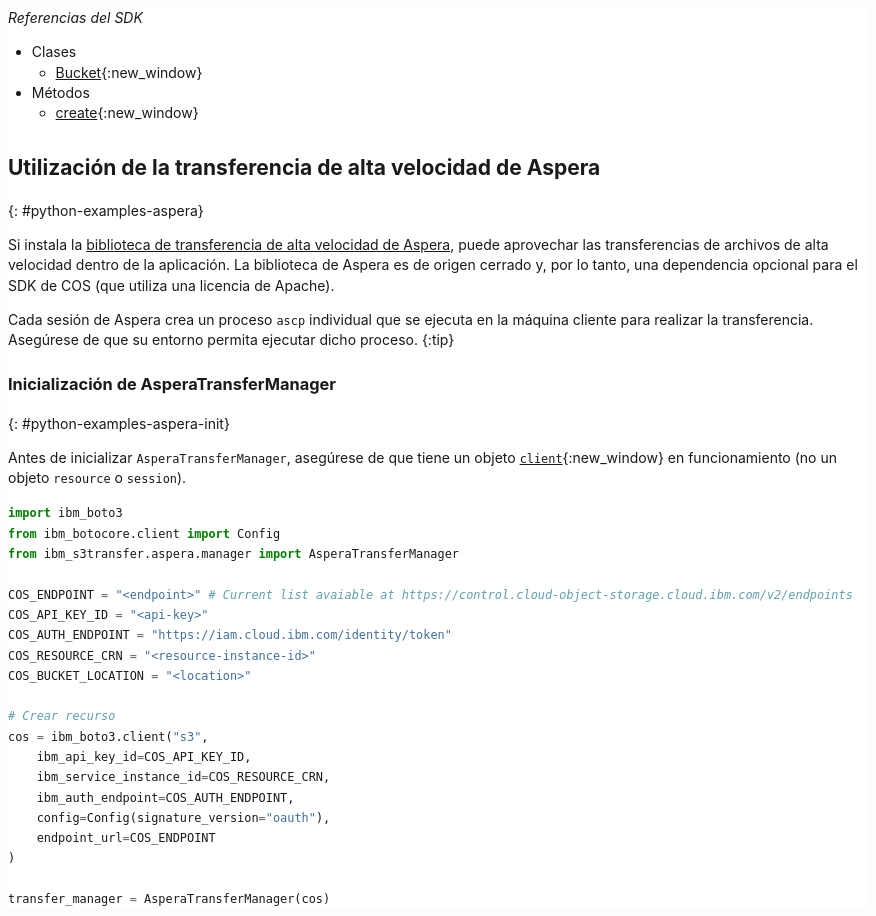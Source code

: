 *Referencias del SDK*
* Clases
    * [Bucket](https://ibm.github.io/ibm-cos-sdk-python/reference/services/s3.html#bucket){:new_window}
* Métodos
    * [create](https://ibm.github.io/ibm-cos-sdk-python/reference/services/s3.html#S3.Bucket.create){:new_window}

## Utilización de la transferencia de alta velocidad de Aspera
{: #python-examples-aspera}

Si instala la [biblioteca de transferencia de alta velocidad de Aspera](/docs/services/cloud-object-storage/basics?topic=cloud-object-storage-aspera#aspera-packaging), puede aprovechar las transferencias de archivos de alta velocidad dentro de la aplicación. La biblioteca de Aspera es de origen cerrado y, por lo tanto, una dependencia opcional para el SDK de COS (que utiliza una licencia de Apache).

Cada sesión de Aspera crea un proceso `ascp` individual que se ejecuta en la máquina cliente para realizar la transferencia. Asegúrese de que su entorno permita ejecutar dicho proceso.
{:tip}


### Inicialización de AsperaTransferManager
{: #python-examples-aspera-init}

Antes de inicializar `AsperaTransferManager`, asegúrese de que tiene un objeto [`client`](https://ibm.github.io/ibm-cos-sdk-python/reference/services/s3.html#client){:new_window} en funcionamiento (no un objeto `resource` o `session`).

```python
import ibm_boto3
from ibm_botocore.client import Config
from ibm_s3transfer.aspera.manager import AsperaTransferManager

COS_ENDPOINT = "<endpoint>" # Current list avaiable at https://control.cloud-object-storage.cloud.ibm.com/v2/endpoints
COS_API_KEY_ID = "<api-key>"
COS_AUTH_ENDPOINT = "https://iam.cloud.ibm.com/identity/token"
COS_RESOURCE_CRN = "<resource-instance-id>"
COS_BUCKET_LOCATION = "<location>"

# Crear recurso
cos = ibm_boto3.client("s3",
    ibm_api_key_id=COS_API_KEY_ID,
    ibm_service_instance_id=COS_RESOURCE_CRN,
    ibm_auth_endpoint=COS_AUTH_ENDPOINT,
    config=Config(signature_version="oauth"),
    endpoint_url=COS_ENDPOINT
)

transfer_manager = AsperaTransferManager(cos)
```
